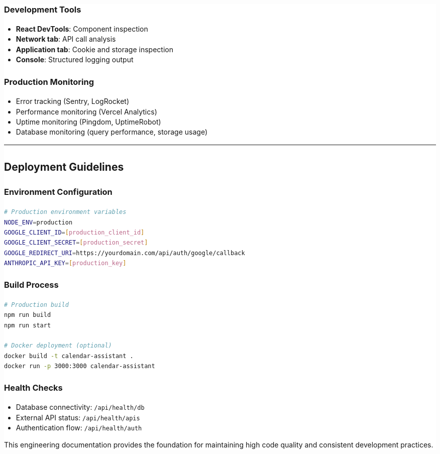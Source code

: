 ### **Development Tools**
- **React DevTools**: Component inspection
- **Network tab**: API call analysis  
- **Application tab**: Cookie and storage inspection
- **Console**: Structured logging output

### **Production Monitoring**
- Error tracking (Sentry, LogRocket)
- Performance monitoring (Vercel Analytics)
- Uptime monitoring (Pingdom, UptimeRobot)
- Database monitoring (query performance, storage usage)

---

## Deployment Guidelines

### **Environment Configuration**
```bash
# Production environment variables
NODE_ENV=production
GOOGLE_CLIENT_ID=[production_client_id]
GOOGLE_CLIENT_SECRET=[production_secret]  
GOOGLE_REDIRECT_URI=https://yourdomain.com/api/auth/google/callback
ANTHROPIC_API_KEY=[production_key]
```

### **Build Process**
```bash
# Production build
npm run build
npm run start

# Docker deployment (optional)
docker build -t calendar-assistant .
docker run -p 3000:3000 calendar-assistant
```

### **Health Checks**
- Database connectivity: `/api/health/db`
- External API status: `/api/health/apis`
- Authentication flow: `/api/health/auth`

This engineering documentation provides the foundation for maintaining high code quality and consistent development practices.